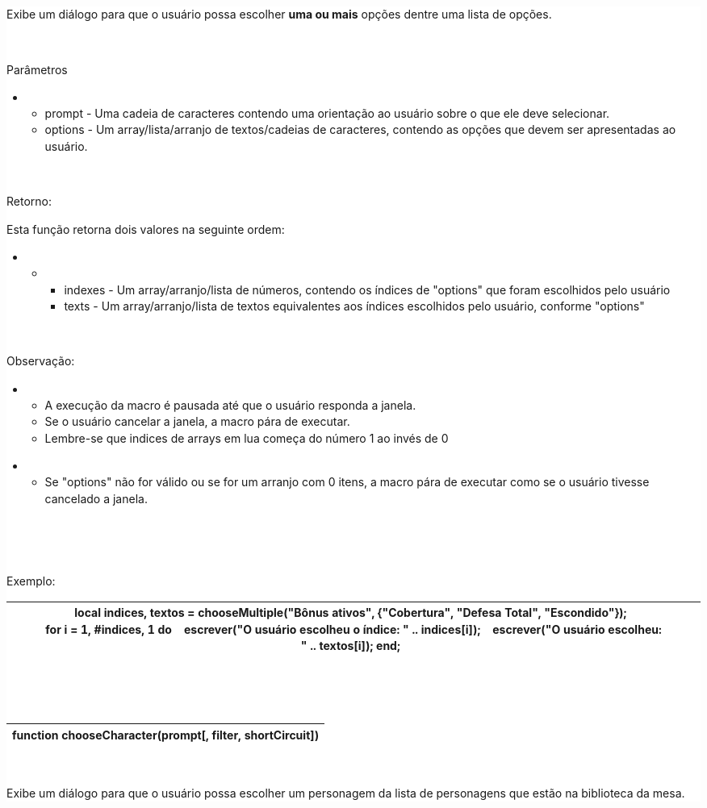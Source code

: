 Exibe um diálogo para que o usuário possa escolher **uma ou mais** opções dentre uma lista de opções.

&nbsp;

Parâmetros

* &nbsp;
  * prompt - Uma cadeia de caracteres contendo uma orientação ao usuário sobre o que ele deve selecionar.
  * options - Um array/lista/arranjo de textos/cadeias de caracteres, contendo as opções que devem ser apresentadas ao usuário.

&nbsp;

Retorno:

Esta função retorna dois valores na seguinte ordem:

* &nbsp;
  * &nbsp;
    * indexes - Um array/arranjo/lista de números, contendo os índices de "options" que foram escolhidos pelo usuário
    * texts - Um array/arranjo/lista de textos equivalentes aos índices escolhidos pelo usuário, conforme "options"

&nbsp;

Observação:

* &nbsp;
  * A execução da macro é pausada até que o usuário responda a janela.
  * Se o usuário cancelar a janela, a macro pára de executar.
  * Lembre-se que indices de arrays em lua começa do número 1 ao invés de 0
- &nbsp;
  - Se "options" não for válido ou se for um arranjo com 0 itens, a macro pára de executar como se o usuário tivesse cancelado a janela.

&nbsp;

&nbsp;

Exemplo:

| **local** indices, textos = chooseMultiple("Bônus ativos", {"Cobertura", "Defesa Total", "Escondido"});   **for** i = 1, #indices, 1 **do**    escrever("O usuário escolheu o índice: " .. indices\[i\]);    escrever("O usuário escolheu: " .. textos\[i\]); **end**; &nbsp; |
| --- |


&nbsp;

&nbsp;

| **function** chooseCharacter(prompt\[, filter, shortCircuit\]) |
| --- |


&nbsp;

Exibe um diálogo para que o usuário possa escolher um personagem da lista de personagens que estão na biblioteca da mesa.

